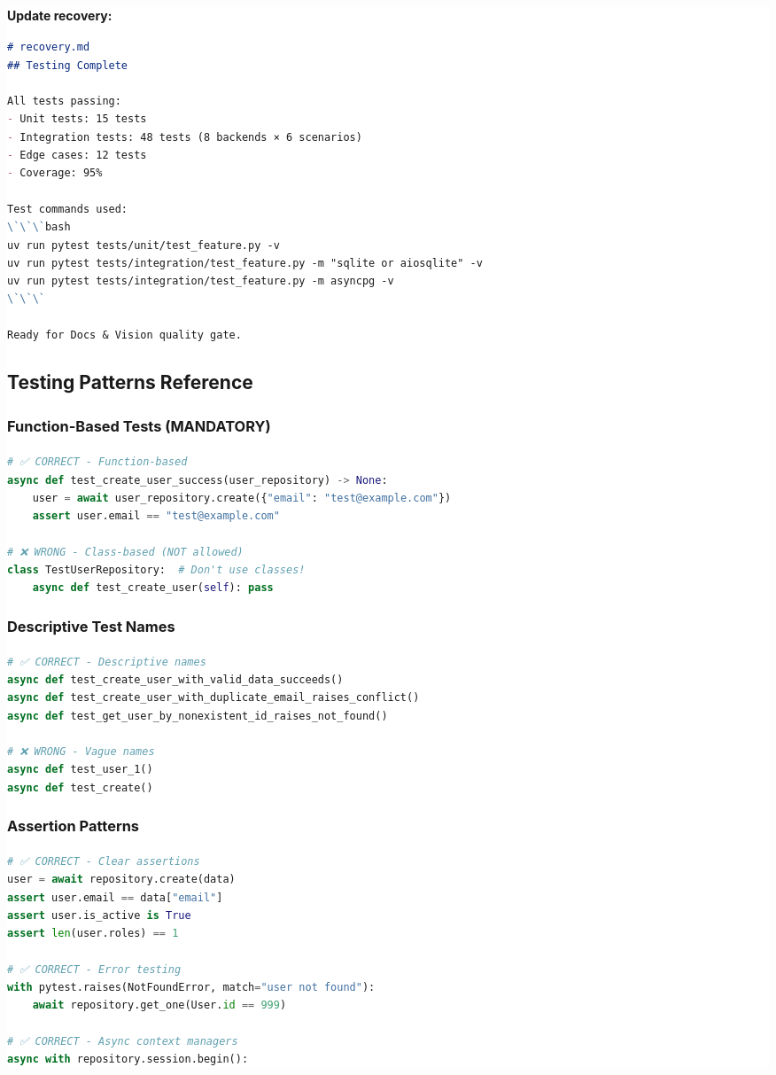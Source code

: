 **Update recovery:**

```markdown
# recovery.md
## Testing Complete

All tests passing:
- Unit tests: 15 tests
- Integration tests: 48 tests (8 backends × 6 scenarios)
- Edge cases: 12 tests
- Coverage: 95%

Test commands used:
\`\`\`bash
uv run pytest tests/unit/test_feature.py -v
uv run pytest tests/integration/test_feature.py -m "sqlite or aiosqlite" -v
uv run pytest tests/integration/test_feature.py -m asyncpg -v
\`\`\`

Ready for Docs & Vision quality gate.
```

## Testing Patterns Reference

### Function-Based Tests (MANDATORY)

```python
# ✅ CORRECT - Function-based
async def test_create_user_success(user_repository) -> None:
    user = await user_repository.create({"email": "test@example.com"})
    assert user.email == "test@example.com"

# ❌ WRONG - Class-based (NOT allowed)
class TestUserRepository:  # Don't use classes!
    async def test_create_user(self): pass
```

### Descriptive Test Names

```python
# ✅ CORRECT - Descriptive names
async def test_create_user_with_valid_data_succeeds()
async def test_create_user_with_duplicate_email_raises_conflict()
async def test_get_user_by_nonexistent_id_raises_not_found()

# ❌ WRONG - Vague names
async def test_user_1()
async def test_create()
```

### Assertion Patterns

```python
# ✅ CORRECT - Clear assertions
user = await repository.create(data)
assert user.email == data["email"]
assert user.is_active is True
assert len(user.roles) == 1

# ✅ CORRECT - Error testing
with pytest.raises(NotFoundError, match="user not found"):
    await repository.get_one(User.id == 999)

# ✅ CORRECT - Async context managers
async with repository.session.begin():
```